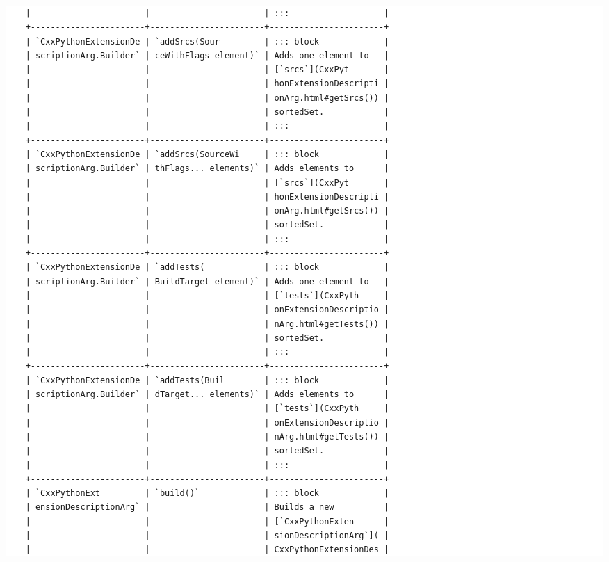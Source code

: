         |                       |                       | :::                   |
        +-----------------------+-----------------------+-----------------------+
        | `CxxPythonExtensionDe | `addSrcs​(Sour         | ::: block             |
        | scriptionArg.Builder` | ceWithFlags element)` | Adds one element to   |
        |                       |                       | [`srcs`](CxxPyt       |
        |                       |                       | honExtensionDescripti |
        |                       |                       | onArg.html#getSrcs()) |
        |                       |                       | sortedSet.            |
        |                       |                       | :::                   |
        +-----------------------+-----------------------+-----------------------+
        | `CxxPythonExtensionDe | `addSrcs​(SourceWi     | ::: block             |
        | scriptionArg.Builder` | thFlags... elements)` | Adds elements to      |
        |                       |                       | [`srcs`](CxxPyt       |
        |                       |                       | honExtensionDescripti |
        |                       |                       | onArg.html#getSrcs()) |
        |                       |                       | sortedSet.            |
        |                       |                       | :::                   |
        +-----------------------+-----------------------+-----------------------+
        | `CxxPythonExtensionDe | `addTests​(            | ::: block             |
        | scriptionArg.Builder` | BuildTarget element)` | Adds one element to   |
        |                       |                       | [`tests`](CxxPyth     |
        |                       |                       | onExtensionDescriptio |
        |                       |                       | nArg.html#getTests()) |
        |                       |                       | sortedSet.            |
        |                       |                       | :::                   |
        +-----------------------+-----------------------+-----------------------+
        | `CxxPythonExtensionDe | `addTests​(Buil        | ::: block             |
        | scriptionArg.Builder` | dTarget... elements)` | Adds elements to      |
        |                       |                       | [`tests`](CxxPyth     |
        |                       |                       | onExtensionDescriptio |
        |                       |                       | nArg.html#getTests()) |
        |                       |                       | sortedSet.            |
        |                       |                       | :::                   |
        +-----------------------+-----------------------+-----------------------+
        | `CxxPythonExt         | `build()`             | ::: block             |
        | ensionDescriptionArg` |                       | Builds a new          |
        |                       |                       | [`CxxPythonExten      |
        |                       |                       | sionDescriptionArg`]( |
        |                       |                       | CxxPythonExtensionDes |